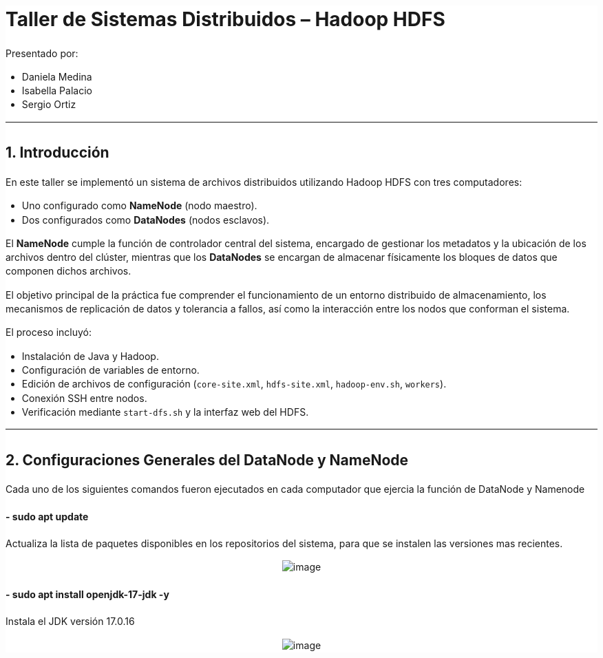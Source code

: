 # Taller de Sistemas Distribuidos – Hadoop HDFS

Presentado por:
- Daniela Medina
- Isabella Palacio
- Sergio Ortiz

---

## 1. Introducción

En este taller se implementó un sistema de archivos distribuidos utilizando Hadoop HDFS con tres computadores:  
- Uno configurado como **NameNode** (nodo maestro).  
- Dos configurados como **DataNodes** (nodos esclavos).

El **NameNode** cumple la función de controlador central del sistema, encargado de gestionar los metadatos y la ubicación de los archivos dentro del clúster, mientras que los **DataNodes** se encargan de almacenar físicamente los bloques de datos que componen dichos archivos.

El objetivo principal de la práctica fue comprender el funcionamiento de un entorno distribuido de almacenamiento, los mecanismos de replicación de datos y tolerancia a fallos, así como la interacción entre los nodos que conforman el sistema.

El proceso incluyó:  
- Instalación de Java y Hadoop.  
- Configuración de variables de entorno.  
- Edición de archivos de configuración (`core-site.xml`, `hdfs-site.xml`, `hadoop-env.sh`, `workers`).  
- Conexión SSH entre nodos.  
- Verificación mediante `start-dfs.sh` y la interfaz web del HDFS.

---

## 2. Configuraciones Generales del DataNode y NameNode
Cada uno de los siguientes comandos fueron ejecutados en cada computador que ejercia la función de DataNode y Namenode

#### - sudo apt update
Actualiza la lista de paquetes disponibles en los repositorios del sistema, para que se instalen las versiones mas recientes. 

<div align="center">
<img width="921" height="213" alt="image" src="https://github.com/user-attachments/assets/62486b19-2cc2-40b5-adfa-7aeb4dd9e43b" />
</div>

#### - sudo apt install openjdk-17-jdk -y 
Instala el JDK versión 17.0.16

<div align="center">
<img width="921" height="140" alt="image" src="https://github.com/user-attachments/assets/4de6cc34-ebfd-42cd-93fe-290aaf4653f9" />
</div>
